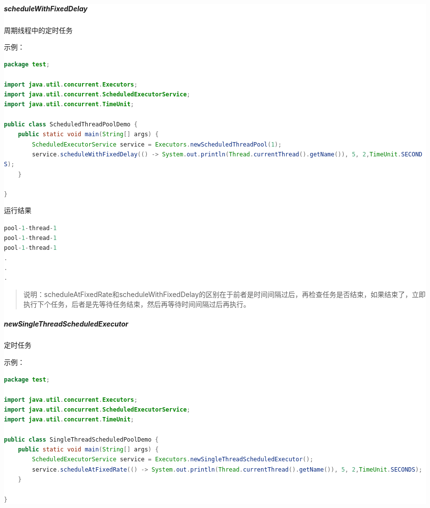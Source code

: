 ##### scheduleWithFixedDelay

周期线程中的定时任务

示例：

```java
package test;

import java.util.concurrent.Executors;
import java.util.concurrent.ScheduledExecutorService;
import java.util.concurrent.TimeUnit;

public class ScheduledThreadPoolDemo {
    public static void main(String[] args) {
        ScheduledExecutorService service = Executors.newScheduledThreadPool(1);
        service.scheduleWithFixedDelay(() -> System.out.println(Thread.currentThread().getName()), 5, 2,TimeUnit.SECONDS);
    }

}
```

运行结果

```java
pool-1-thread-1
pool-1-thread-1
pool-1-thread-1
.
.
.
```

> 说明：scheduleAtFixedRate和scheduleWithFixedDelay的区别在于前者是时间间隔过后，再检查任务是否结束，如果结束了，立即执行下个任务，后者是先等待任务结束，然后再等待时间间隔过后再执行。

##### newSingleThreadScheduledExecutor

定时任务

示例：

```java
package test;

import java.util.concurrent.Executors;
import java.util.concurrent.ScheduledExecutorService;
import java.util.concurrent.TimeUnit;

public class SingleThreadScheduledPoolDemo {
    public static void main(String[] args) {
        ScheduledExecutorService service = Executors.newSingleThreadScheduledExecutor();
        service.scheduleAtFixedRate(() -> System.out.println(Thread.currentThread().getName()), 5, 2,TimeUnit.SECONDS);
    }

}
```
